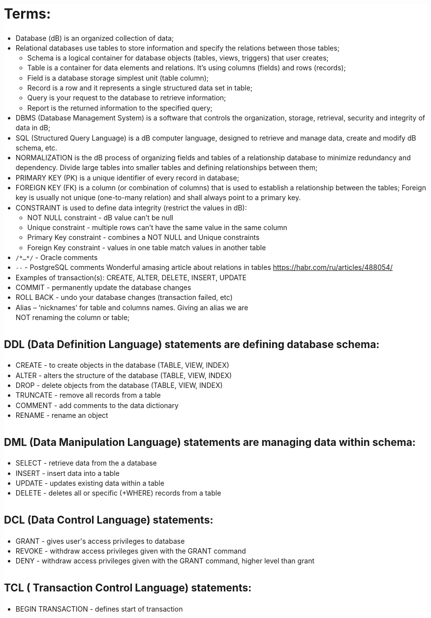 # Terms:
+ Database (dB) is an organized collection of data;
+ Relational databases use tables to store information and specify the 
relations between those tables;
   + Schema is a logical container for database objects (tables, views, 
triggers) that user creates;
   + Table is a container for data elements and relations.  It’s using columns 
(fields) and rows (records);
   + Field is a database storage simplest unit (table column);
   + Record is a row and it represents a single structured data set in table;
   + Query is your  request to the database to retrieve information;
   + Report is the returned information to the specified query;
+ DBMS (Database Management System) is a software that controls the 
organization, storage, retrieval, security and integrity of data in dB; 
+ SQL (Structured Query Language) is a dB computer language, designed to 
retrieve and manage data, create and modify dB schema, etc. 
+ NORMALIZATION is the dB process of organizing fields and tables of a 
relationship database to minimize redundancy and dependency.  Divide 
large tables into smaller tables and defining relationships between them; 
+ PRIMARY KEY (PK) is a unique identifier of every record in database;
+ FOREIGN KEY (FK) is a column (or combination of columns) that is used to 
establish a relationship between the tables;  Foreign key is usually not unique 
(one-to-many relation) and shall always point to a primary key.
+ CONSTRAINT is used to define data integrity (restrict the values in dB):  
   + NOT NULL constraint  - dB value can’t be null
   + Unique constraint - multiple rows can’t have the same value in the same 
column
   + Primary Key constraint - combines a NOT NULL and Unique constraints
   + Foreign Key constraint - values in one table match values in another 
table
+ `/*…*/` - Oracle comments
+ `--` - PostgreSQL comments
Wonderful amasing article about relations in tables https://habr.com/ru/articles/488054/
+ Examples of transaction(s): CREATE, ALTER, DELETE, INSERT, UPDATE
+ COMMIT - permanently update the database changes 
+ ROLL BACK - undo your database changes (transaction failed, etc)
+ Alias – ‘nicknames’ for table and columns names. Giving an alias we are    
NOT renaming the column or table; 
## DDL (Data Definition Language) statements are defining database schema: 
+ CREATE  - to create objects in the database (TABLE, VIEW, INDEX)
+ ALTER  - alters the structure of the database (TABLE, VIEW, INDEX)
+ DROP  - delete objects from the database (TABLE, VIEW, INDEX)
+ TRUNCATE - remove all records from a table
+ COMMENT - add comments to the data dictionary
+ RENAME  - rename an object
## DML (Data Manipulation Language) statements are managing data within schema:
+ SELECT  - retrieve data from the a database
+ INSERT  - insert data into a table
+ UPDATE  - updates existing data within a table
+ DELETE  - deletes all or specific (+WHERE) records from a table
## DCL (Data Control Language) statements:
+ GRANT  - gives user's access privileges to database
+ REVOKE  - withdraw access privileges given with the GRANT command
+ DENY - withdraw access privileges given with the GRANT command, higher level than grant
## TCL ( Transaction Control Language) statements:
 + BEGIN TRANSACTION  - defines start of transaction